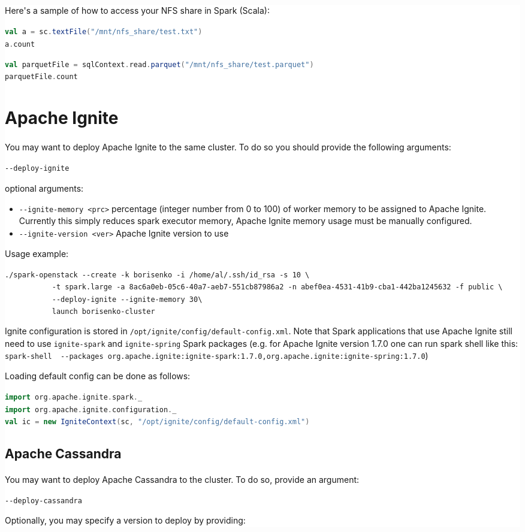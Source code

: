 
Here's a sample of how to access your NFS share in Spark (Scala):

```scala
val a = sc.textFile("/mnt/nfs_share/test.txt")
a.count
```

```scala
val parquetFile = sqlContext.read.parquet("/mnt/nfs_share/test.parquet")
parquetFile.count
```

Apache Ignite
=============

You may want to deploy Apache Ignite to the same cluster. To do so you should provide the following
arguments:

    --deploy-ignite

optional arguments:

* `--ignite-memory <prc>` percentage (integer number from 0 to 100) of worker memory to be assigned to Apache Ignite.
    Currently this simply reduces spark executor memory, Apache Ignite memory usage must be manually configured.
* `--ignite-version <ver>` Apache Ignite version to use

Usage example:

    ./spark-openstack --create -k borisenko -i /home/al/.ssh/id_rsa -s 10 \
               -t spark.large -a 8ac6a0eb-05c6-40a7-aeb7-551cb87986a2 -n abef0ea-4531-41b9-cba1-442ba1245632 -f public \
               --deploy-ignite --ignite-memory 30\
               launch borisenko-cluster

Ignite configuration is stored in `/opt/ignite/config/default-config.xml`. Note that Spark applications that use
Apache Ignite still need to use `ignite-spark` and `ignite-spring` Spark packages (e.g. for Apache Ignite version 1.7.0
one can run spark shell like this: `spark-shell  --packages org.apache.ignite:ignite-spark:1.7.0,org.apache.ignite:ignite-spring:1.7.0`)

Loading default config can be done as follows:

 ```scala
 import org.apache.ignite.spark._
 import org.apache.ignite.configuration._
 val ic = new IgniteContext(sc, "/opt/ignite/config/default-config.xml")
 ```

## Apache Cassandra

You may want to deploy Apache Cassandra to the cluster. To do so, provide an argument:

    --deploy-cassandra

Optionally, you may specify a version to deploy by providing:
